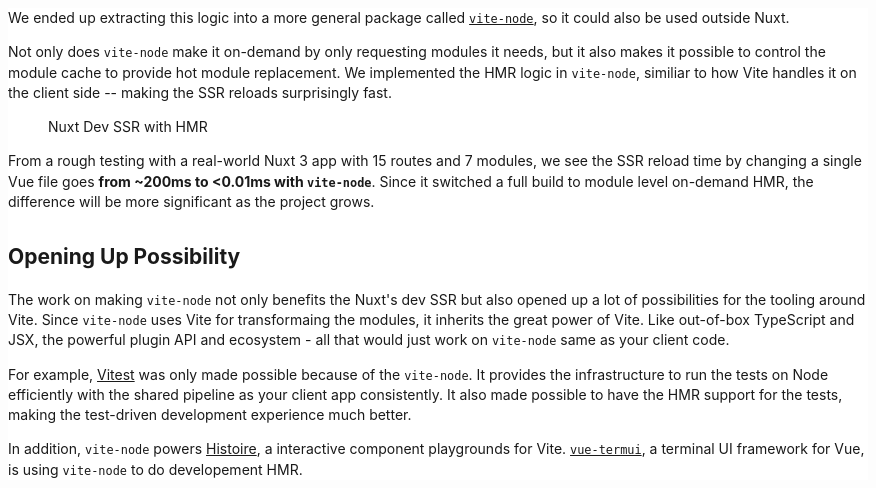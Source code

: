 We ended up extracting this logic into a more general package called [`vite-node`](https://github.com/vitest-dev/vitest/tree/main/packages/vite-node#readme), so it could also be used outside Nuxt.

Not only does `vite-node` make it on-demand by only requesting modules it needs, but it also makes it possible to control the module cache to provide hot module replacement. We implemented the HMR logic in `vite-node`, similiar to how Vite handles it on the client side -- making the SSR reloads surprisingly fast.

<figure>
<figcaption>Nuxt Dev SSR with HMR</figcaption>
</figure>

From a rough testing with a real-world Nuxt 3 app with 15 routes and 7 modules, we see the SSR reload time by changing a single Vue file goes **from ~200ms to &lt;0.01ms with `vite-node`**. Since it switched a full build to module level on-demand HMR, the difference will be more significant as the project grows.

## Opening Up Possibility

The work on making `vite-node` not only benefits the Nuxt's dev SSR but also opened up a lot of possibilities for the tooling around Vite. Since `vite-node` uses Vite for transformaing the modules, it inherits the great power of Vite. Like out-of-box TypeScript and JSX, the powerful plugin API and ecosystem - all that would just work on `vite-node` same as your client code.

For example, [Vitest](https://vitest.dev/) was only made possible because of the `vite-node`. It provides the infrastructure to run the tests on Node efficiently with the shared pipeline as your client app consistently. It also made possible to have the HMR support for the tests, making the test-driven development experience much better.

In addition, `vite-node` powers [Histoire](https://histoire.dev/), a interactive component playgrounds for Vite. [`vue-termui`](https://github.com/vue-terminal/vue-termui), a terminal UI framework for Vue, is using `vite-node` to do developement HMR.

<div flex justify-evenly gap-3 items-center>
  <a
    href="https://github.com/nuxt/framework"
    title="Nuxt3"
    target="_blank"
    class="border-0! hover:scale-105 transition-all duration-500"
  >
  </a>
  <a
    href="https://github.com/vitest-dev/vitest/tree/main/packages/vite-node#readme"
    title="Vite Node"
    target="_blank"
    class="border-0! hover:scale-105 transition-all duration-500"
  >
  </a>
  <a
    href="https://github.com/vitest-dev/vitest"
    title="Vitest"
    target="_blank"
    class="border-0! hover:scale-105 transition-all duration-500"
  >
  </a>
  <a
    href="https://histoire.dev/"
    title="Histoire"
    target="_blank"
    class="border-0! hover:scale-105 transition-all duration-500"
  >
  </a>
  <a
    href="https://github.com/vue-terminal/vue-termui"
    title="Vue Termui"
    target="_blank"